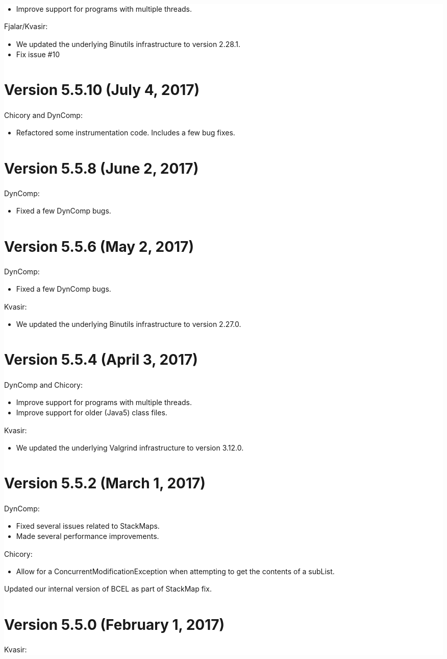 * Improve support for programs with multiple threads.

Fjalar/Kvasir:

* We updated the underlying Binutils infrastructure to version 2.28.1.
* Fix issue #10

Version 5.5.10 (July 4, 2017)
=============================

Chicory and DynComp:

* Refactored some instrumentation code. Includes a few bug fixes.

Version 5.5.8 (June 2, 2017)
============================

DynComp:

* Fixed a few DynComp bugs.

Version 5.5.6 (May 2, 2017)
===========================

DynComp:

* Fixed a few DynComp bugs.

Kvasir:

* We updated the underlying Binutils infrastructure to version 2.27.0.

Version 5.5.4 (April 3, 2017)
=============================

DynComp and Chicory:

* Improve support for programs with multiple threads.
* Improve support for older (Java5) class files.

Kvasir:

* We updated the underlying Valgrind infrastructure to version 3.12.0.

Version 5.5.2 (March 1, 2017)
=============================

DynComp:

* Fixed several issues related to StackMaps.
* Made several performance improvements.

Chicory:

* Allow for a ConcurrentModificationException when attempting to get the
  contents of a subList.

Updated our internal version of BCEL as part of StackMap fix.

Version 5.5.0 (February 1, 2017)
================================

Kvasir:
